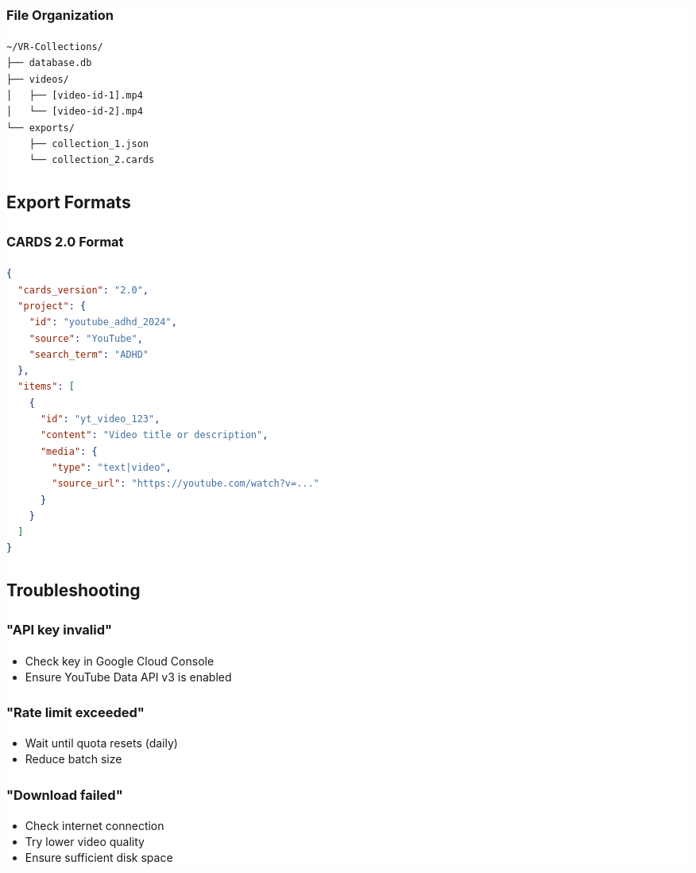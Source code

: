 ### File Organization

```
~/VR-Collections/
├── database.db
├── videos/
│   ├── [video-id-1].mp4
│   └── [video-id-2].mp4
└── exports/
    ├── collection_1.json
    └── collection_2.cards
```

## Export Formats

### CARDS 2.0 Format

```json
{
  "cards_version": "2.0",
  "project": {
    "id": "youtube_adhd_2024",
    "source": "YouTube",
    "search_term": "ADHD"
  },
  "items": [
    {
      "id": "yt_video_123",
      "content": "Video title or description",
      "media": {
        "type": "text|video",
        "source_url": "https://youtube.com/watch?v=..."
      }
    }
  ]
}
```

## Troubleshooting

### "API key invalid"
- Check key in Google Cloud Console
- Ensure YouTube Data API v3 is enabled

### "Rate limit exceeded"
- Wait until quota resets (daily)
- Reduce batch size

### "Download failed"
- Check internet connection
- Try lower video quality
- Ensure sufficient disk space

